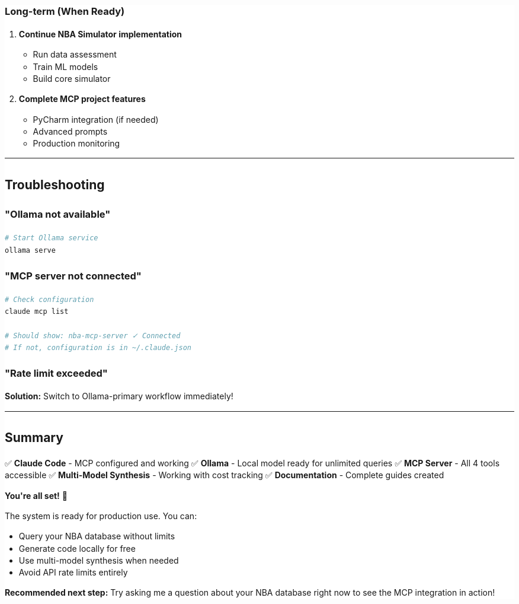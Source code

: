 
### Long-term (When Ready)

1. **Continue NBA Simulator implementation**
   - Run data assessment
   - Train ML models
   - Build core simulator

2. **Complete MCP project features**
   - PyCharm integration (if needed)
   - Advanced prompts
   - Production monitoring

---

## Troubleshooting

### "Ollama not available"
```bash
# Start Ollama service
ollama serve
```

### "MCP server not connected"
```bash
# Check configuration
claude mcp list

# Should show: nba-mcp-server ✓ Connected
# If not, configuration is in ~/.claude.json
```

### "Rate limit exceeded"
**Solution:** Switch to Ollama-primary workflow immediately!

---

## Summary

✅ **Claude Code** - MCP configured and working
✅ **Ollama** - Local model ready for unlimited queries
✅ **MCP Server** - All 4 tools accessible
✅ **Multi-Model Synthesis** - Working with cost tracking
✅ **Documentation** - Complete guides created

**You're all set!** 🚀

The system is ready for production use. You can:
- Query your NBA database without limits
- Generate code locally for free
- Use multi-model synthesis when needed
- Avoid API rate limits entirely

**Recommended next step:** Try asking me a question about your NBA database right now to see the MCP integration in action!
